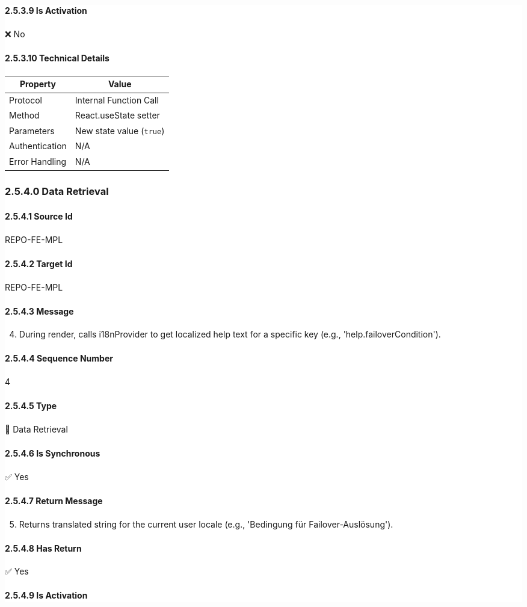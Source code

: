 #### 2.5.3.9 Is Activation

❌ No

#### 2.5.3.10 Technical Details

| Property | Value |
|----------|-------|
| Protocol | Internal Function Call |
| Method | React.useState setter |
| Parameters | New state value (`true`) |
| Authentication | N/A |
| Error Handling | N/A |

### 2.5.4.0 Data Retrieval

#### 2.5.4.1 Source Id

REPO-FE-MPL

#### 2.5.4.2 Target Id

REPO-FE-MPL

#### 2.5.4.3 Message

4. During render, calls i18nProvider to get localized help text for a specific key (e.g., 'help.failoverCondition').

#### 2.5.4.4 Sequence Number

4

#### 2.5.4.5 Type

🔹 Data Retrieval

#### 2.5.4.6 Is Synchronous

✅ Yes

#### 2.5.4.7 Return Message

5. Returns translated string for the current user locale (e.g., 'Bedingung für Failover-Auslösung').

#### 2.5.4.8 Has Return

✅ Yes

#### 2.5.4.9 Is Activation

